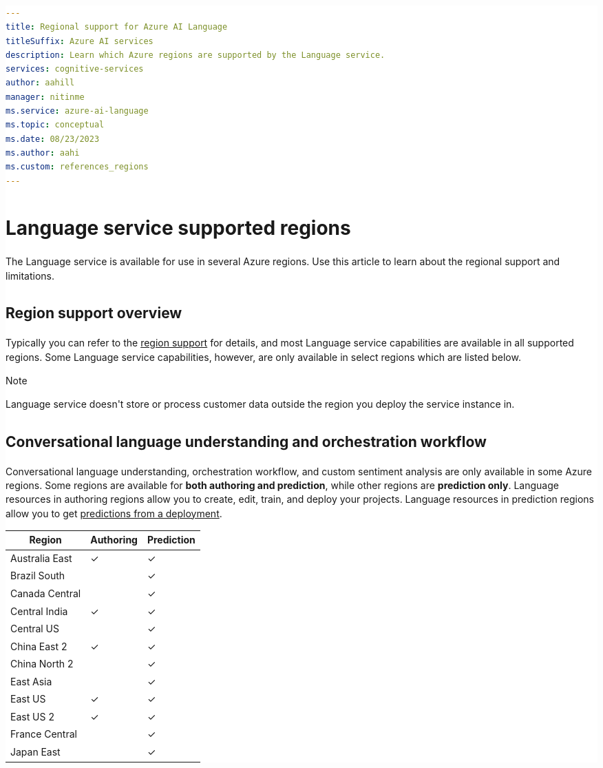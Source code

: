 ```yaml
---
title: Regional support for Azure AI Language
titleSuffix: Azure AI services
description: Learn which Azure regions are supported by the Language service.
services: cognitive-services
author: aahill
manager: nitinme
ms.service: azure-ai-language
ms.topic: conceptual
ms.date: 08/23/2023
ms.author: aahi
ms.custom: references_regions 
---
```


# Language service supported regions

The Language service is available for use in several Azure regions. Use this article to learn about the regional support and limitations. 

## Region support overview 

Typically you can refer to the [region support](https://azure.microsoft.com/explore/global-infrastructure/products-by-region/?products=cognitive-services) for details, and most Language service capabilities are available in all supported regions. Some Language service capabilities, however, are only available in select regions which are listed below. 

> [!NOTE]
> Language service doesn't store or process customer data outside the region you deploy the service instance in.

## Conversational language understanding and orchestration workflow

Conversational language understanding, orchestration workflow, and custom sentiment analysis are only available in some Azure regions. Some regions are available for **both authoring and prediction**, while other regions are **prediction only**. Language resources in authoring regions allow you to create, edit, train, and deploy your projects. Language resources in prediction regions allow you to get [predictions from a deployment](./custom-features/multi-region-deployment.md).

| Region             | Authoring | Prediction  |
|--------------------|-----------|-------------|
| Australia East     | ✓         | ✓           |
| Brazil South       |           | ✓           |
| Canada Central     |           | ✓           |
| Central India      | ✓         | ✓           |
| Central US         |           | ✓           |
| China East 2       | ✓         | ✓           |
| China North 2      |           | ✓           |
| East Asia          |           | ✓           |
| East US            | ✓         | ✓           |
| East US 2          | ✓         | ✓           |
| France Central     |           | ✓           |
| Japan East         |           | ✓           |
